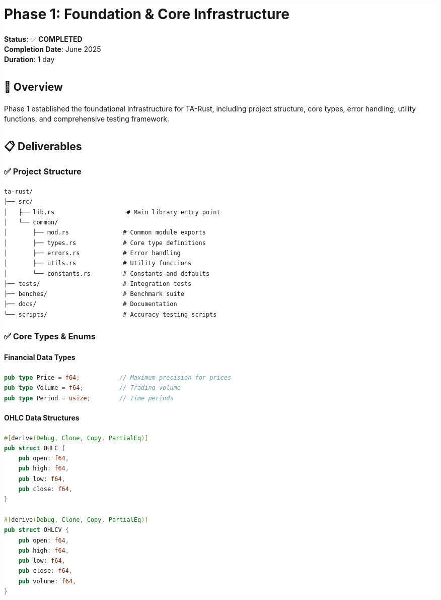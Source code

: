 # Phase 1: Foundation & Core Infrastructure

**Status**: ✅ **COMPLETED**  
**Completion Date**: June 2025  
**Duration**: 1 day  

## 🎯 Overview

Phase 1 established the foundational infrastructure for TA-Rust, including project structure, core types, error handling, utility functions, and comprehensive testing framework.

## 📋 Deliverables

### ✅ Project Structure
```
ta-rust/
├── src/
│   ├── lib.rs                    # Main library entry point
│   └── common/
│       ├── mod.rs               # Common module exports
│       ├── types.rs             # Core type definitions
│       ├── errors.rs            # Error handling
│       ├── utils.rs             # Utility functions
│       └── constants.rs         # Constants and defaults
├── tests/                       # Integration tests
├── benches/                     # Benchmark suite
├── docs/                        # Documentation
└── scripts/                     # Accuracy testing scripts
```

### ✅ Core Types & Enums

#### Financial Data Types
```rust
pub type Price = f64;           // Maximum precision for prices
pub type Volume = f64;          // Trading volume
pub type Period = usize;        // Time periods
```

#### OHLC Data Structures
```rust
#[derive(Debug, Clone, Copy, PartialEq)]
pub struct OHLC {
    pub open: f64,
    pub high: f64,
    pub low: f64,
    pub close: f64,
}

#[derive(Debug, Clone, Copy, PartialEq)]
pub struct OHLCV {
    pub open: f64,
    pub high: f64,
    pub low: f64,
    pub close: f64,
    pub volume: f64,
}
```
